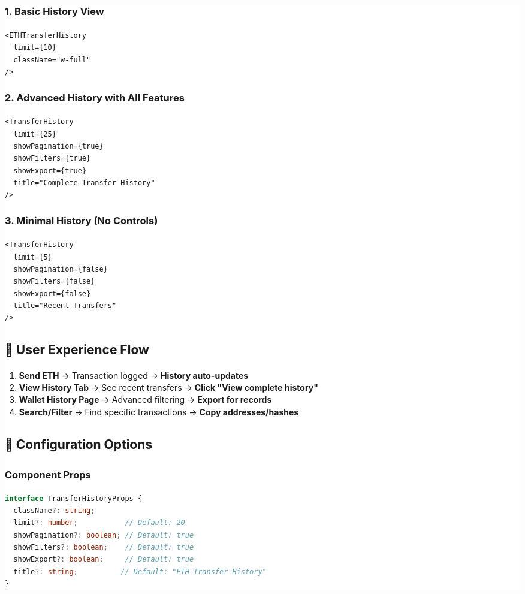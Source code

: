 ### 1. Basic History View
```tsx
<ETHTransferHistory 
  limit={10} 
  className="w-full" 
/>
```

### 2. Advanced History with All Features
```tsx
<TransferHistory 
  limit={25}
  showPagination={true}
  showFilters={true}
  showExport={true}
  title="Complete Transfer History"
/>
```

### 3. Minimal History (No Controls)
```tsx
<TransferHistory 
  limit={5}
  showPagination={false}
  showFilters={false}
  showExport={false}
  title="Recent Transfers"
/>
```

## 📱 User Experience Flow

1. **Send ETH** → Transaction logged → **History auto-updates**
2. **View History Tab** → See recent transfers → **Click "View complete history"**
3. **Wallet History Page** → Advanced filtering → **Export for records**
4. **Search/Filter** → Find specific transactions → **Copy addresses/hashes**

## 🔧 Configuration Options

### Component Props
```typescript
interface TransferHistoryProps {
  className?: string;
  limit?: number;           // Default: 20
  showPagination?: boolean; // Default: true
  showFilters?: boolean;    // Default: true
  showExport?: boolean;     // Default: true
  title?: string;          // Default: "ETH Transfer History"
}
```
